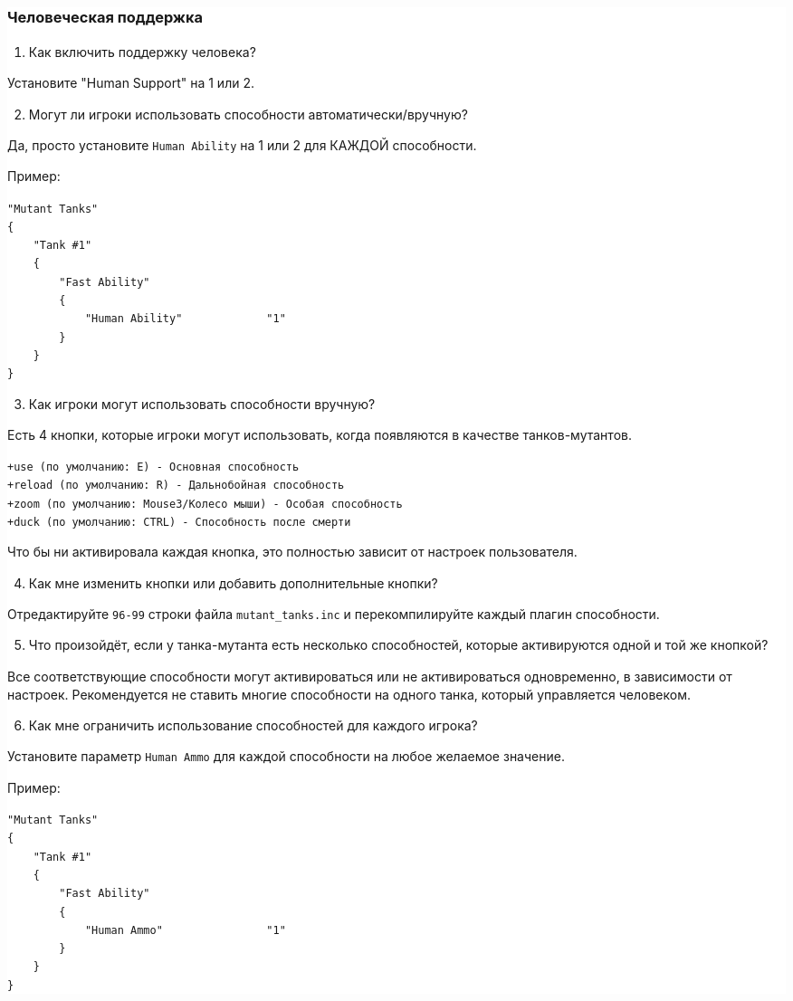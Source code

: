 ### Человеческая поддержка
1. Как включить поддержку человека?

Установите "Human Support" на 1 или 2.

2. Могут ли игроки использовать способности автоматически/вручную?

Да, просто установите `Human Ability` на 1 или 2 для КАЖДОЙ способности.

Пример:

```
"Mutant Tanks"
{
	"Tank #1"
	{
		"Fast Ability"
		{
			"Human Ability"				"1"
		}
	}
}
```

3. Как игроки могут использовать способности вручную?

Есть 4 кнопки, которые игроки могут использовать, когда появляются в качестве танков-мутантов.

```
+use (по умолчанию: E) - Основная способность
+reload (по умолчанию: R) - Дальнобойная способность
+zoom (по умолчанию: Mouse3/Колесо мыши) - Особая способность
+duck (по умолчанию: CTRL) - Способность после смерти
```

Что бы ни активировала каждая кнопка, это полностью зависит от настроек пользователя.

4. Как мне изменить кнопки или добавить дополнительные кнопки?

Отредактируйте `96-99` строки файла `mutant_tanks.inc` и перекомпилируйте каждый плагин способности.

5. Что произойдёт, если у танка-мутанта есть несколько способностей, которые активируются одной и той же кнопкой?

Все соответствующие способности могут активироваться или не активироваться одновременно, в зависимости от настроек. Рекомендуется не ставить многие способности на одного танка, который управляется человеком.

6. Как мне ограничить использование способностей для каждого игрока?

Установите параметр `Human Ammo` для каждой способности на любое желаемое значение.

Пример:

```
"Mutant Tanks"
{
	"Tank #1"
	{
		"Fast Ability"
		{
			"Human Ammo"				"1"
		}
	}
}
```
